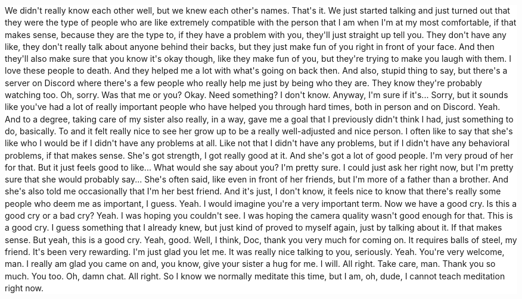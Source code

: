 We didn't really know each other well, but we knew each other's names. That's it. We just started talking and just turned out that they were the type of people who are like extremely compatible with the person that I am when I'm at my most comfortable, if that makes sense, because they are the type to, if they have a problem with you, they'll just straight up tell you. They don't have any like, they don't really talk about anyone behind their backs, but they just make fun of you right in front of your face. And then they'll also make sure that you know it's okay though, like they make fun of you, but they're trying to make you laugh with them. I love these people to death. And they helped me a lot with what's going on back then. And also, stupid thing to say, but there's a server on Discord where there's a few people who really help me just by being who they are. They know they're probably watching too. Oh, sorry. Was that me or you? Okay. Need something? I don't know. Anyway, I'm sure if it's... Sorry, but it sounds like you've had a lot of really important people who have helped you through hard times, both in person and on Discord. Yeah. And to a degree, taking care of my sister also really, in a way, gave me a goal that I previously didn't think I had, just something to do, basically. To and it felt really nice to see her grow up to be a really well-adjusted and nice person. I often like to say that she's like who I would be if I didn't have any problems at all. Like not that I didn't have any problems, but if I didn't have any behavioral problems, if that makes sense. She's got strength, I got really good at it. And she's got a lot of good people. I'm very proud of her for that. But it just feels good to like... What would she say about you? I'm pretty sure. I could just ask her right now, but I'm pretty sure that she would probably say... She's often said, like even in front of her friends, but I'm more of a father than a brother. And she's also told me occasionally that I'm her best friend. And it's just, I don't know, it feels nice to know that there's really some people who deem me as important, I guess. Yeah. I would imagine you're a very important term. Now we have a good cry. Is this a good cry or a bad cry? Yeah. I was hoping you couldn't see. I was hoping the camera quality wasn't good enough for that. This is a good cry. I guess something that I already knew, but just kind of proved to myself again, just by talking about it. If that makes sense. But yeah, this is a good cry. Yeah, good. Well, I think, Doc, thank you very much for coming on. It requires balls of steel, my friend. It's been very rewarding. I'm just glad you let me. It was really nice talking to you, seriously. Yeah. You're very welcome, man. I really am glad you came on and, you know, give your sister a hug for me. I will. All right. Take care, man. Thank you so much. You too. Oh, damn chat. All right. So I know we normally meditate this time, but I am, oh, dude, I cannot teach meditation right now.